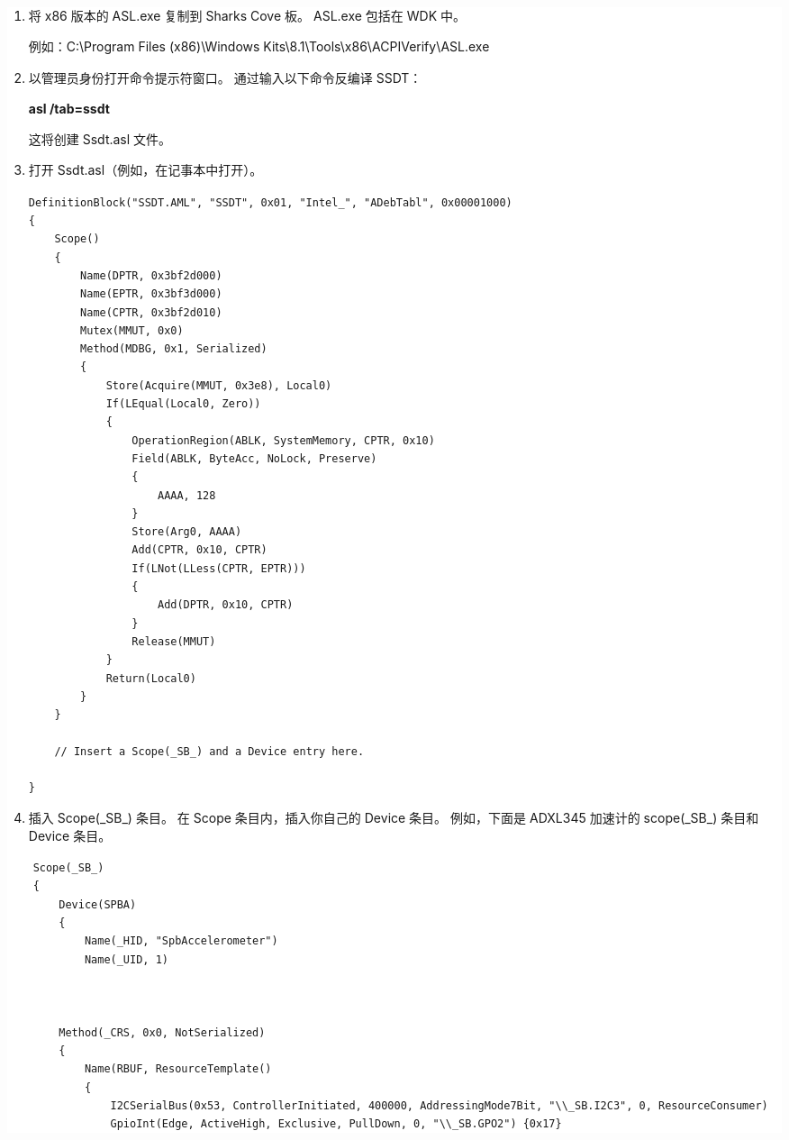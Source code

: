 1. 将 x86 版本的 ASL.exe 复制到 Sharks Cove 板。 ASL.exe 包括在 WDK 中。

    例如：C:\\Program Files (x86)\\Windows Kits\\8.1\\Tools\\x86\\ACPIVerify\\ASL.exe

2. 以管理员身份打开命令提示符窗口。 通过输入以下命令反编译 SSDT：

    **asl /tab=ssdt**

    这将创建 Ssdt.asl 文件。

3. 打开 Ssdt.asl（例如，在记事本中打开）。

    ``` syntax
    DefinitionBlock("SSDT.AML", "SSDT", 0x01, "Intel_", "ADebTabl", 0x00001000)
    {
        Scope()
        {
            Name(DPTR, 0x3bf2d000)
            Name(EPTR, 0x3bf3d000)
            Name(CPTR, 0x3bf2d010)
            Mutex(MMUT, 0x0)
            Method(MDBG, 0x1, Serialized)
            {
                Store(Acquire(MMUT, 0x3e8), Local0)
                If(LEqual(Local0, Zero))
                {
                    OperationRegion(ABLK, SystemMemory, CPTR, 0x10)
                    Field(ABLK, ByteAcc, NoLock, Preserve)
                    {
                        AAAA, 128
                    }
                    Store(Arg0, AAAA)
                    Add(CPTR, 0x10, CPTR)
                    If(LNot(LLess(CPTR, EPTR)))
                    {
                        Add(DPTR, 0x10, CPTR)
                    }
                    Release(MMUT)
                }
                Return(Local0)
            }
        }

        // Insert a Scope(_SB_) and a Device entry here.

    }
    ```

4. 插入 Scope(\_SB\_) 条目。 在 Scope 条目内，插入你自己的 Device 条目。 例如，下面是 ADXL345 加速计的 scope(\_SB\_) 条目和 Device 条目。

```syntax
    Scope(_SB_)
    {
        Device(SPBA)
        {
            Name(_HID, "SpbAccelerometer")
            Name(_UID, 1)



        Method(_CRS, 0x0, NotSerialized)
        {
            Name(RBUF, ResourceTemplate()
            {
                I2CSerialBus(0x53, ControllerInitiated, 400000, AddressingMode7Bit, "\\_SB.I2C3", 0, ResourceConsumer)
                GpioInt(Edge, ActiveHigh, Exclusive, PullDown, 0, "\\_SB.GPO2") {0x17}
```